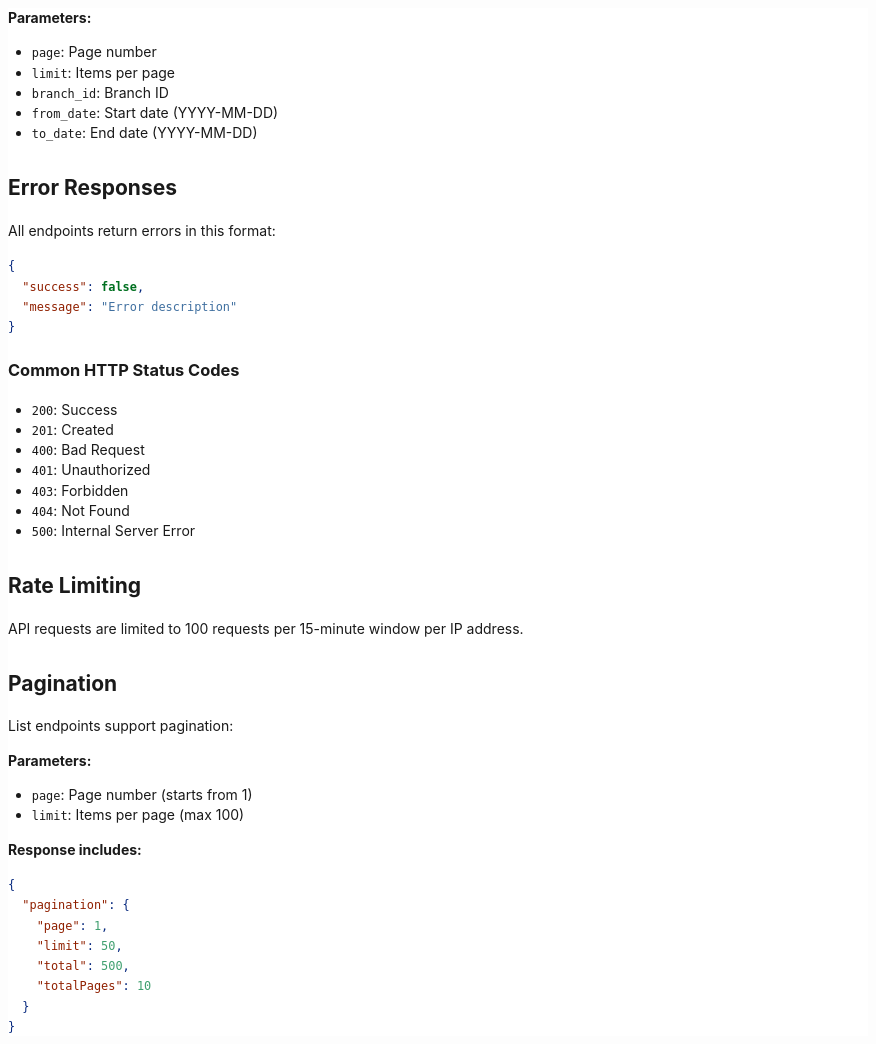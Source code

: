 **Parameters:**
- `page`: Page number
- `limit`: Items per page
- `branch_id`: Branch ID
- `from_date`: Start date (YYYY-MM-DD)
- `to_date`: End date (YYYY-MM-DD)

## Error Responses

All endpoints return errors in this format:

```json
{
  "success": false,
  "message": "Error description"
}
```

### Common HTTP Status Codes
- `200`: Success
- `201`: Created
- `400`: Bad Request
- `401`: Unauthorized
- `403`: Forbidden
- `404`: Not Found
- `500`: Internal Server Error

## Rate Limiting

API requests are limited to 100 requests per 15-minute window per IP address.

## Pagination

List endpoints support pagination:

**Parameters:**
- `page`: Page number (starts from 1)
- `limit`: Items per page (max 100)

**Response includes:**
```json
{
  "pagination": {
    "page": 1,
    "limit": 50,
    "total": 500,
    "totalPages": 10
  }
}
```
